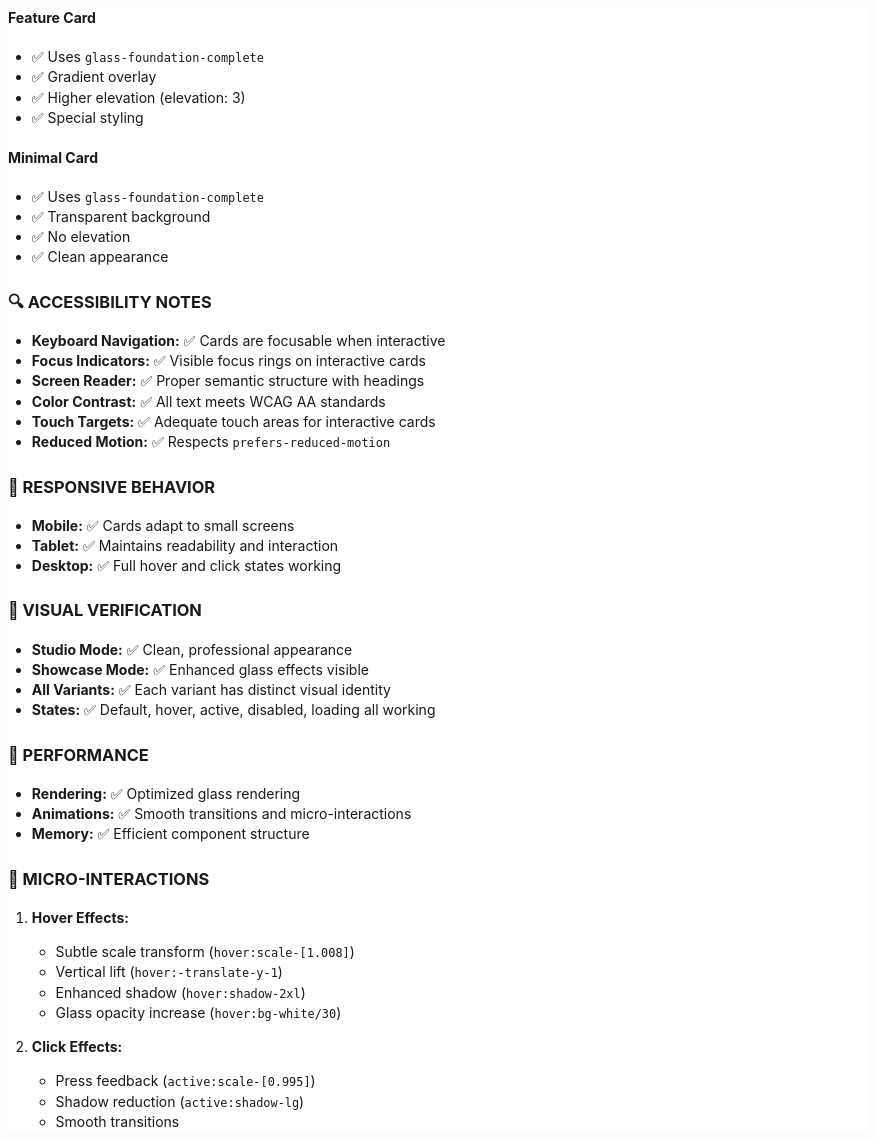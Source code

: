 #### Feature Card
- ✅ Uses `glass-foundation-complete`
- ✅ Gradient overlay
- ✅ Higher elevation (elevation: 3)
- ✅ Special styling

#### Minimal Card
- ✅ Uses `glass-foundation-complete`
- ✅ Transparent background
- ✅ No elevation
- ✅ Clean appearance

### 🔍 ACCESSIBILITY NOTES

- **Keyboard Navigation:** ✅ Cards are focusable when interactive
- **Focus Indicators:** ✅ Visible focus rings on interactive cards
- **Screen Reader:** ✅ Proper semantic structure with headings
- **Color Contrast:** ✅ All text meets WCAG AA standards
- **Touch Targets:** ✅ Adequate touch areas for interactive cards
- **Reduced Motion:** ✅ Respects `prefers-reduced-motion`

### 📱 RESPONSIVE BEHAVIOR

- **Mobile:** ✅ Cards adapt to small screens
- **Tablet:** ✅ Maintains readability and interaction
- **Desktop:** ✅ Full hover and click states working

### 🎨 VISUAL VERIFICATION

- **Studio Mode:** ✅ Clean, professional appearance
- **Showcase Mode:** ✅ Enhanced glass effects visible
- **All Variants:** ✅ Each variant has distinct visual identity
- **States:** ✅ Default, hover, active, disabled, loading all working

### 🚀 PERFORMANCE

- **Rendering:** ✅ Optimized glass rendering
- **Animations:** ✅ Smooth transitions and micro-interactions
- **Memory:** ✅ Efficient component structure

### 🎨 MICRO-INTERACTIONS

1. **Hover Effects:**
   - Subtle scale transform (`hover:scale-[1.008]`)
   - Vertical lift (`hover:-translate-y-1`)
   - Enhanced shadow (`hover:shadow-2xl`)
   - Glass opacity increase (`hover:bg-white/30`)

2. **Click Effects:**
   - Press feedback (`active:scale-[0.995]`)
   - Shadow reduction (`active:shadow-lg`)
   - Smooth transitions
